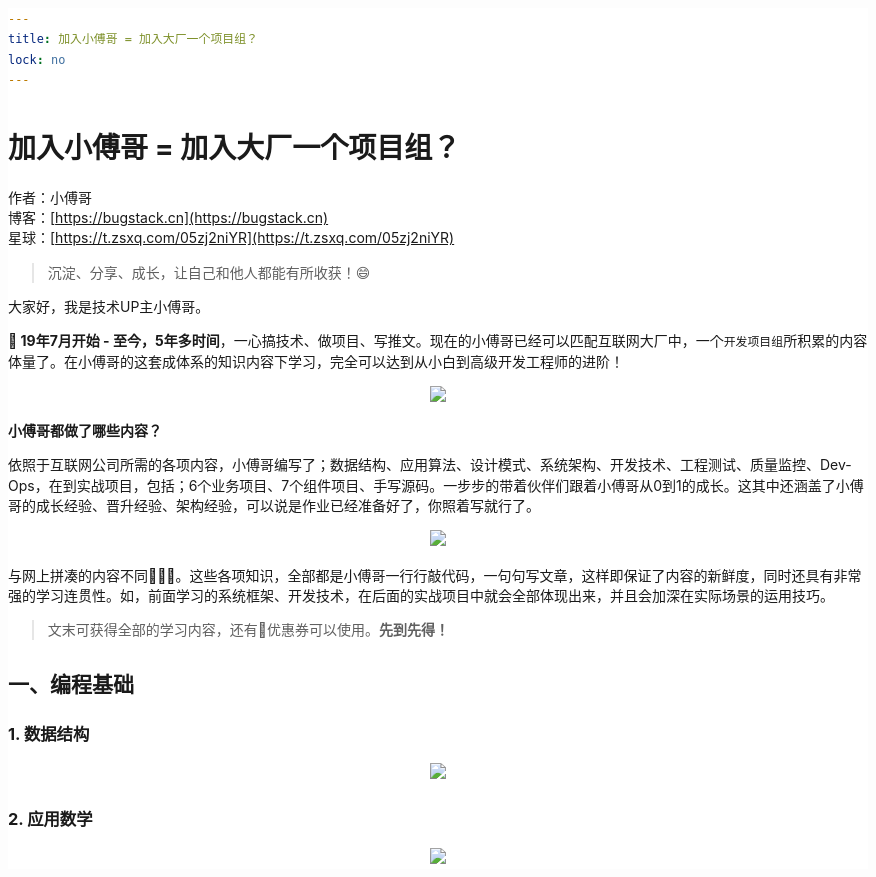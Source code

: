```yaml
---
title: 加入小傅哥 = 加入大厂一个项目组？
lock: no
---
```


# 加入小傅哥 = 加入大厂一个项目组？

作者：小傅哥
<br/>博客：[https://bugstack.cn](https://bugstack.cn)
<br/>星球：[https://t.zsxq.com/05zj2niYR](https://t.zsxq.com/05zj2niYR)

> 沉淀、分享、成长，让自己和他人都能有所收获！😄

大家好，我是技术UP主小傅哥。

**🌻 19年7月开始 - 至今，5年多时间**，一心搞技术、做项目、写推文。现在的小傅哥已经可以匹配互联网大厂中，一个`开发项目组`所积累的内容体量了。在小傅哥的这套成体系的知识内容下学习，完全可以达到从小白到高级开发工程师的进阶！

<div align="center">
	<img src="https://bugstack.cn/images/article/project/chatgpt/openai-01.jpg" width="150px"/>
</div>

**小傅哥都做了哪些内容？**

依照于互联网公司所需的各项内容，小傅哥编写了；数据结构、应用算法、设计模式、系统架构、开发技术、工程测试、质量监控、Dev-Ops，在到实战项目，包括；6个业务项目、7个组件项目、手写源码。一步步的带着伙伴们跟着小傅哥从0到1的成长。这其中还涵盖了小傅哥的成长经验、晋升经验、架构经验，可以说是作业已经准备好了，你照着写就行了。

<div align="center">
	<img src="https://bugstack.cn/images/article/zsxq/zsxq-240811-01.png" width="950px"/>
</div>

与网上拼凑的内容不同🙅🏻‍♀️。这些各项知识，全部都是小傅哥一行行敲代码，一句句写文章，这样即保证了内容的新鲜度，同时还具有非常强的学习连贯性。如，前面学习的系统框架、开发技术，在后面的实战项目中就会全部体现出来，并且会加深在实际场景的运用技巧。

> 文末可获得全部的学习内容，还有🧧优惠券可以使用。**先到先得！**

## 一、编程基础

### 1. 数据结构

<div align="center">
	<img src="https://bugstack.cn/images/article/algorithm/data-structures-02.png" width="950px"/>
</div>

### 2. 应用数学

<div align="center">
	<img src="https://bugstack.cn/images/article/zsxq/pdf-maths-02.png" width="950px"/>
</div>
